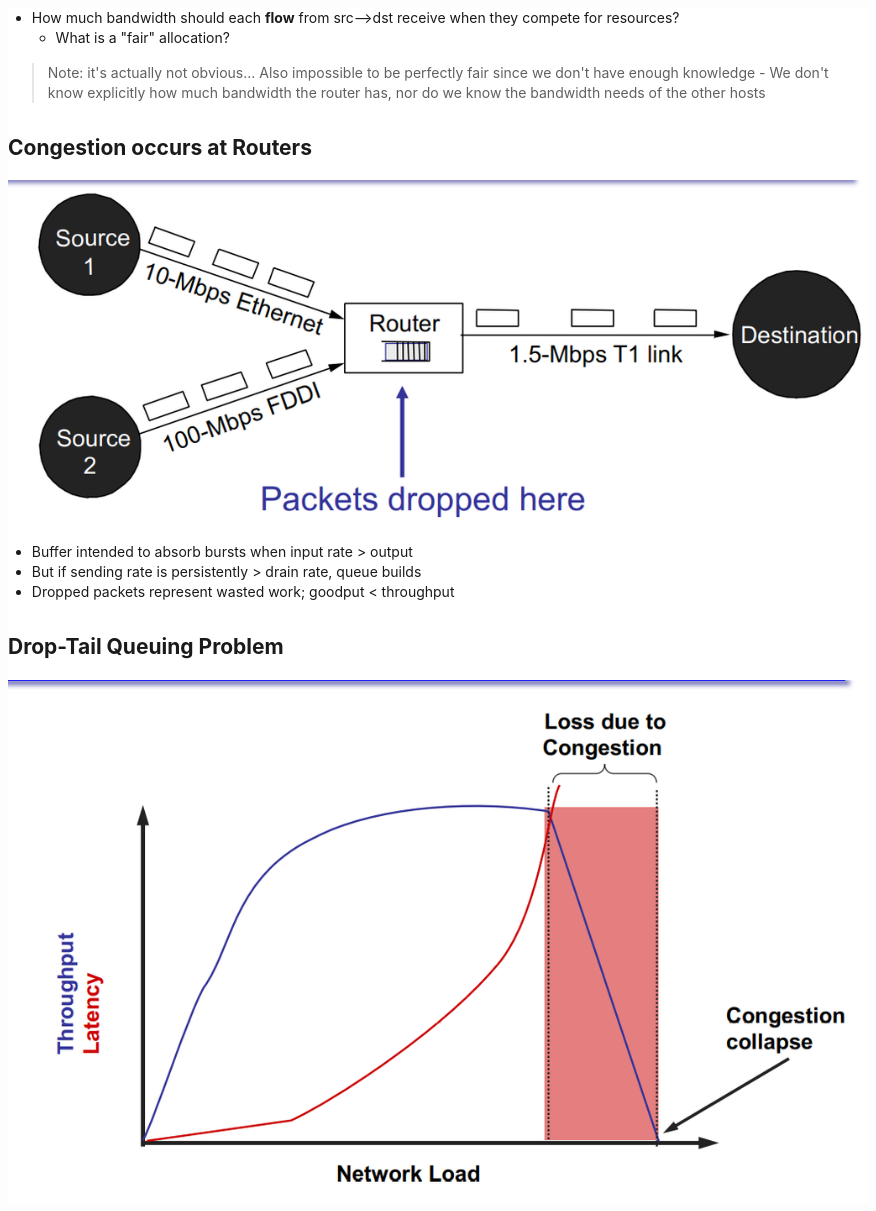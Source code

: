- How much bandwidth should each **flow** from src-->dst receive when they compete for resources?
  - What is a "fair" allocation?

> Note: it's actually not obvious... Also impossible to be perfectly fair since we don't have enough knowledge - We don't know explicitly how much bandwidth the router has, nor do we know the bandwidth needs of the other hosts 

## Congestion occurs at Routers

![](images/2023-03-08-10-05-10.png)

- Buffer intended to absorb bursts when input rate > output
- But if sending rate is persistently > drain rate, queue builds
- Dropped packets represent wasted work; goodput < throughput

## Drop-Tail Queuing Problem

![](images/2023-03-08-10-09-46.png)
